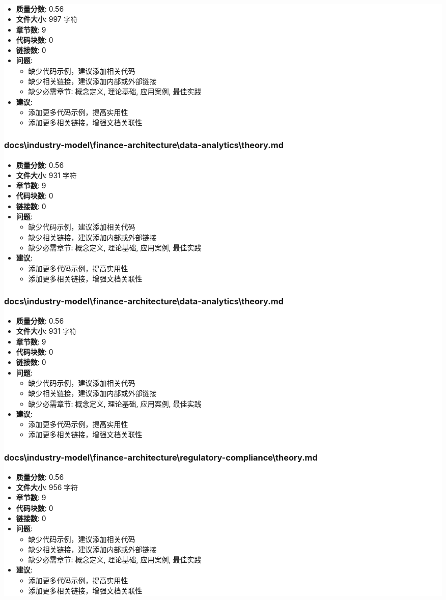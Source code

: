 - **质量分数**: 0.56
- **文件大小**: 997 字符
- **章节数**: 9
- **代码块数**: 0
- **链接数**: 0
- **问题**:
  - 缺少代码示例，建议添加相关代码
  - 缺少相关链接，建议添加内部或外部链接
  - 缺少必需章节: 概念定义, 理论基础, 应用案例, 最佳实践
- **建议**:
  - 添加更多代码示例，提高实用性
  - 添加更多相关链接，增强文档关联性

### docs\industry-model\finance-architecture\data-analytics\theory.md

- **质量分数**: 0.56
- **文件大小**: 931 字符
- **章节数**: 9
- **代码块数**: 0
- **链接数**: 0
- **问题**:
  - 缺少代码示例，建议添加相关代码
  - 缺少相关链接，建议添加内部或外部链接
  - 缺少必需章节: 概念定义, 理论基础, 应用案例, 最佳实践
- **建议**:
  - 添加更多代码示例，提高实用性
  - 添加更多相关链接，增强文档关联性

### docs\industry-model\finance-architecture\data-analytics\theory.md

- **质量分数**: 0.56
- **文件大小**: 931 字符
- **章节数**: 9
- **代码块数**: 0
- **链接数**: 0
- **问题**:
  - 缺少代码示例，建议添加相关代码
  - 缺少相关链接，建议添加内部或外部链接
  - 缺少必需章节: 概念定义, 理论基础, 应用案例, 最佳实践
- **建议**:
  - 添加更多代码示例，提高实用性
  - 添加更多相关链接，增强文档关联性

### docs\industry-model\finance-architecture\regulatory-compliance\theory.md

- **质量分数**: 0.56
- **文件大小**: 956 字符
- **章节数**: 9
- **代码块数**: 0
- **链接数**: 0
- **问题**:
  - 缺少代码示例，建议添加相关代码
  - 缺少相关链接，建议添加内部或外部链接
  - 缺少必需章节: 概念定义, 理论基础, 应用案例, 最佳实践
- **建议**:
  - 添加更多代码示例，提高实用性
  - 添加更多相关链接，增强文档关联性
